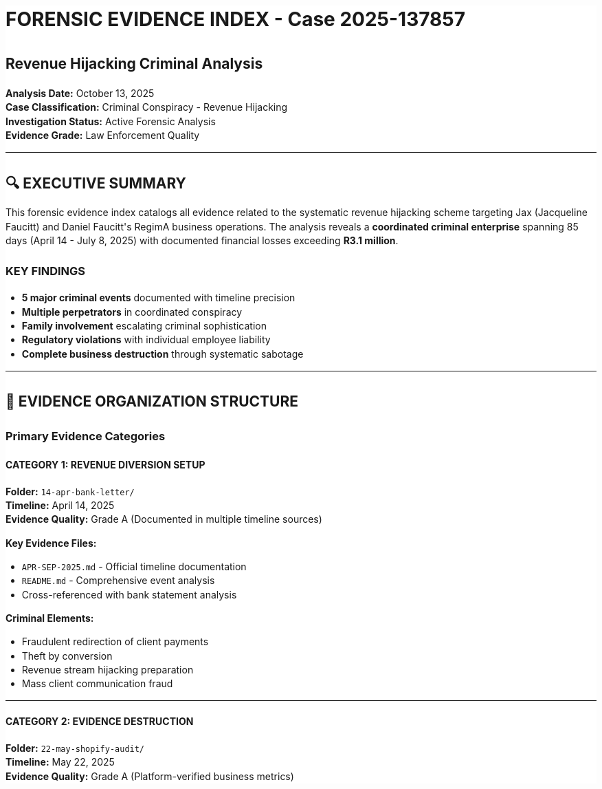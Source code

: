 # FORENSIC EVIDENCE INDEX - Case 2025-137857
## Revenue Hijacking Criminal Analysis

**Analysis Date:** October 13, 2025  
**Case Classification:** Criminal Conspiracy - Revenue Hijacking  
**Investigation Status:** Active Forensic Analysis  
**Evidence Grade:** Law Enforcement Quality

---

## 🔍 EXECUTIVE SUMMARY

This forensic evidence index catalogs all evidence related to the systematic revenue hijacking scheme targeting Jax (Jacqueline Faucitt) and Daniel Faucitt's RegimA business operations. The analysis reveals a **coordinated criminal enterprise** spanning 85 days (April 14 - July 8, 2025) with documented financial losses exceeding **R3.1 million**.

### KEY FINDINGS
- **5 major criminal events** documented with timeline precision
- **Multiple perpetrators** in coordinated conspiracy
- **Family involvement** escalating criminal sophistication
- **Regulatory violations** with individual employee liability
- **Complete business destruction** through systematic sabotage

---

## 📁 EVIDENCE ORGANIZATION STRUCTURE

### Primary Evidence Categories

#### **CATEGORY 1: REVENUE DIVERSION SETUP**
**Folder:** `14-apr-bank-letter/`  
**Timeline:** April 14, 2025  
**Evidence Quality:** Grade A (Documented in multiple timeline sources)

**Key Evidence Files:**
- `APR-SEP-2025.md` - Official timeline documentation
- `README.md` - Comprehensive event analysis
- Cross-referenced with bank statement analysis

**Criminal Elements:**
- Fraudulent redirection of client payments
- Theft by conversion 
- Revenue stream hijacking preparation
- Mass client communication fraud

---

#### **CATEGORY 2: EVIDENCE DESTRUCTION** 
**Folder:** `22-may-shopify-audit/`  
**Timeline:** May 22, 2025  
**Evidence Quality:** Grade A (Platform-verified business metrics)
